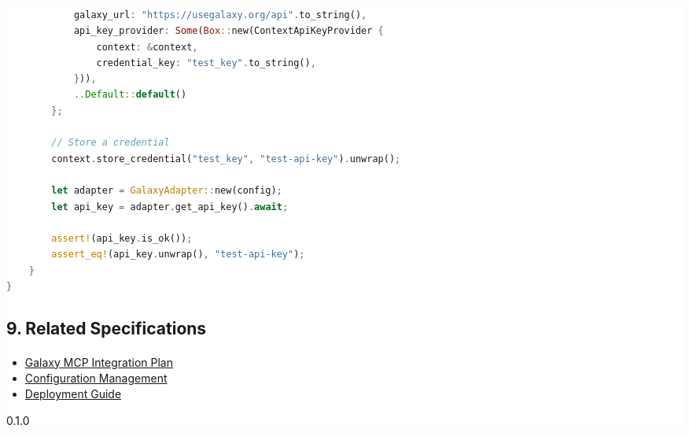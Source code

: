 ```rust
            galaxy_url: "https://usegalaxy.org/api".to_string(),
            api_key_provider: Some(Box::new(ContextApiKeyProvider {
                context: &context,
                credential_key: "test_key".to_string(),
            })),
            ..Default::default()
        };
        
        // Store a credential
        context.store_credential("test_key", "test-api-key").unwrap();
        
        let adapter = GalaxyAdapter::new(config);
        let api_key = adapter.get_api_key().await;
        
        assert!(api_key.is_ok());
        assert_eq!(api_key.unwrap(), "test-api-key");
    }
}
```

## 9. Related Specifications

- [Galaxy MCP Integration Plan](galaxy-mcp-integration.md)
- [Configuration Management](configuration-management.md)
- [Deployment Guide](deployment-guide.md)

<version>0.1.0</version> 
